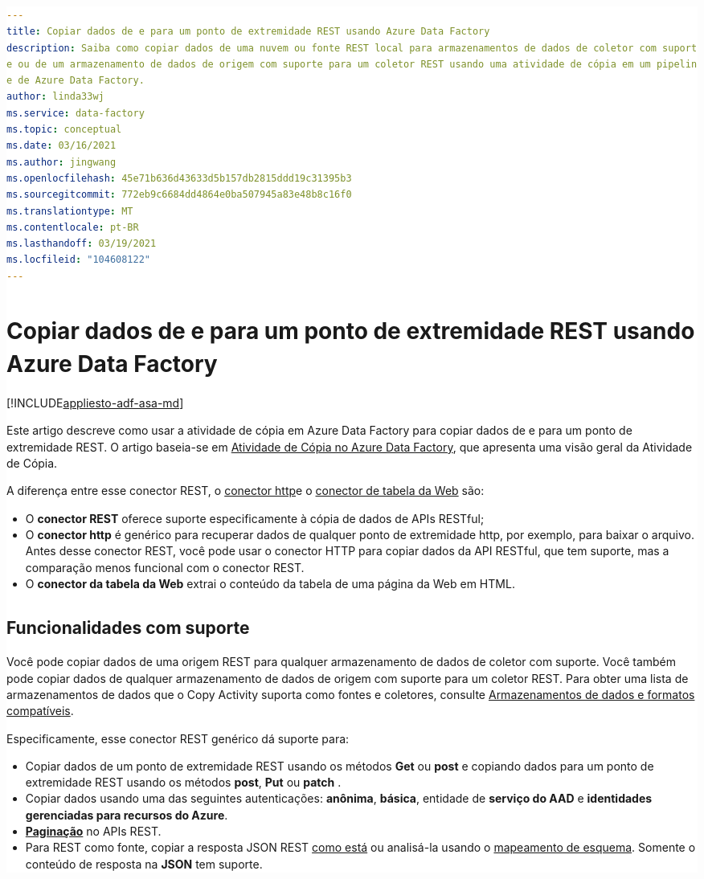 ```yaml
---
title: Copiar dados de e para um ponto de extremidade REST usando Azure Data Factory
description: Saiba como copiar dados de uma nuvem ou fonte REST local para armazenamentos de dados de coletor com suporte ou de um armazenamento de dados de origem com suporte para um coletor REST usando uma atividade de cópia em um pipeline de Azure Data Factory.
author: linda33wj
ms.service: data-factory
ms.topic: conceptual
ms.date: 03/16/2021
ms.author: jingwang
ms.openlocfilehash: 45e71b636d43633d5b157db2815ddd19c31395b3
ms.sourcegitcommit: 772eb9c6684dd4864e0ba507945a83e48b8c16f0
ms.translationtype: MT
ms.contentlocale: pt-BR
ms.lasthandoff: 03/19/2021
ms.locfileid: "104608122"
---
```

# <a name="copy-data-from-and-to-a-rest-endpoint-by-using-azure-data-factory"></a>Copiar dados de e para um ponto de extremidade REST usando Azure Data Factory
[!INCLUDE[appliesto-adf-asa-md](includes/appliesto-adf-asa-md.md)]

Este artigo descreve como usar a atividade de cópia em Azure Data Factory para copiar dados de e para um ponto de extremidade REST. O artigo baseia-se em [Atividade de Cópia no Azure Data Factory](copy-activity-overview.md), que apresenta uma visão geral da Atividade de Cópia.

A diferença entre esse conector REST, o [conector http](connector-http.md)e o [conector de tabela da Web](connector-web-table.md) são:

- O **conector REST** oferece suporte especificamente à cópia de dados de APIs RESTful; 
- O **conector http** é genérico para recuperar dados de qualquer ponto de extremidade http, por exemplo, para baixar o arquivo. Antes desse conector REST, você pode usar o conector HTTP para copiar dados da API RESTful, que tem suporte, mas a comparação menos funcional com o conector REST.
- O **conector da tabela da Web** extrai o conteúdo da tabela de uma página da Web em HTML.

## <a name="supported-capabilities"></a>Funcionalidades com suporte

Você pode copiar dados de uma origem REST para qualquer armazenamento de dados de coletor com suporte. Você também pode copiar dados de qualquer armazenamento de dados de origem com suporte para um coletor REST. Para obter uma lista de armazenamentos de dados que o Copy Activity suporta como fontes e coletores, consulte [Armazenamentos de dados e formatos compatíveis](copy-activity-overview.md#supported-data-stores-and-formats).

Especificamente, esse conector REST genérico dá suporte para:

- Copiar dados de um ponto de extremidade REST usando os métodos **Get** ou **post** e copiando dados para um ponto de extremidade REST usando os métodos **post**, **Put** ou **patch** .
- Copiar dados usando uma das seguintes autenticações: **anônima**, **básica**, entidade de **serviço do AAD** e **identidades gerenciadas para recursos do Azure**.
- **[Paginação](#pagination-support)** no APIs REST.
- Para REST como fonte, copiar a resposta JSON REST [como está](#export-json-response-as-is) ou analisá-la usando o [mapeamento de esquema](copy-activity-schema-and-type-mapping.md#schema-mapping). Somente o conteúdo de resposta na **JSON** tem suporte.
